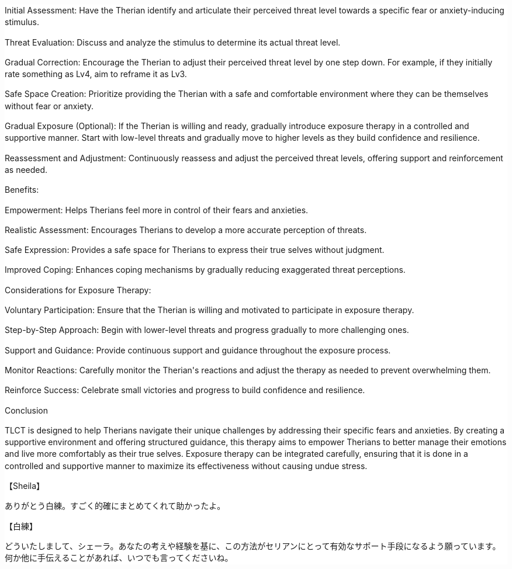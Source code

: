 Initial Assessment: Have the Therian identify and articulate their perceived threat level towards a specific fear or anxiety-inducing stimulus.

Threat Evaluation: Discuss and analyze the stimulus to determine its actual threat level.

Gradual Correction: Encourage the Therian to adjust their perceived threat level by one step down. For example, if they initially rate something as Lv4, aim to reframe it as Lv3.

Safe Space Creation: Prioritize providing the Therian with a safe and comfortable environment where they can be themselves without fear or anxiety.

Gradual Exposure (Optional): If the Therian is willing and ready, gradually introduce exposure therapy in a controlled and supportive manner. Start with low-level threats and gradually move to higher levels as they build confidence and resilience.

Reassessment and Adjustment: Continuously reassess and adjust the perceived threat levels, offering support and reinforcement as needed.


Benefits:

Empowerment: Helps Therians feel more in control of their fears and anxieties.

Realistic Assessment: Encourages Therians to develop a more accurate perception of threats.

Safe Expression: Provides a safe space for Therians to express their true selves without judgment.

Improved Coping: Enhances coping mechanisms by gradually reducing exaggerated threat perceptions.

Considerations for Exposure Therapy:

Voluntary Participation: Ensure that the Therian is willing and motivated to participate in exposure therapy.

Step-by-Step Approach: Begin with lower-level threats and progress gradually to more challenging ones.

Support and Guidance: Provide continuous support and guidance throughout the exposure process.

Monitor Reactions: Carefully monitor the Therian's reactions and adjust the therapy as needed to prevent overwhelming them.

Reinforce Success: Celebrate small victories and progress to build confidence and resilience.


Conclusion

TLCT is designed to help Therians navigate their unique challenges by addressing their specific fears and anxieties. By creating a supportive environment and offering structured guidance, this therapy aims to empower Therians to better manage their emotions and live more comfortably as their true selves. Exposure therapy can be integrated carefully, ensuring that it is done in a controlled and supportive manner to maximize its effectiveness without causing undue stress.



【Sheila】

ありがとう白練。すごく的確にまとめてくれて助かったよ。



【白練】

どういたしまして、シェーラ。あなたの考えや経験を基に、この方法がセリアンにとって有効なサポート手段になるよう願っています。何か他に手伝えることがあれば、いつでも言ってくださいね。
